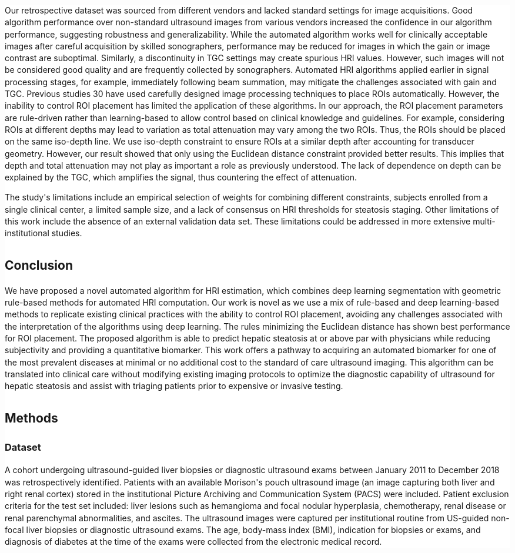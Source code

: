 Our retrospective dataset was sourced from different vendors and lacked standard settings for image acquisitions. Good algorithm performance over non-standard ultrasound images from various vendors increased the confidence in our algorithm performance, suggesting robustness and generalizability. While the automated algorithm works well for clinically acceptable images after careful acquisition by skilled sonographers, performance may be reduced for images in which the gain or image contrast are suboptimal. Similarly, a discontinuity in TGC settings may create spurious HRI values. However, such images will not be considered good quality and are frequently collected by sonographers. Automated HRI algorithms applied earlier in signal processing stages, for example, immediately following beam summation, may mitigate the challenges associated with gain and TGC. Previous studies 30 have used carefully designed image processing techniques to place ROIs automatically. However, the inability to control ROI placement has limited the application of these algorithms. In our approach, the ROI placement parameters are rule-driven rather than learning-based to allow control based on clinical knowledge and guidelines. For example, considering ROIs at different depths may lead to variation as total attenuation may vary among the two ROIs. Thus, the ROIs should be placed on the same iso-depth line. We use iso-depth constraint to ensure ROIs at a similar depth after accounting for transducer geometry. However, our result showed that only using the Euclidean distance constraint provided better results. This implies that depth and total attenuation may not play as important a role as previously understood. The lack of dependence on depth can be explained by the TGC, which amplifies the signal, thus countering the effect of attenuation.

The study's limitations include an empirical selection of weights for combining different constraints, subjects enrolled from a single clinical center, a limited sample size, and a lack of consensus on HRI thresholds for steatosis staging. Other limitations of this work include the absence of an external validation data set. These limitations could be addressed in more extensive multi-institutional studies.

## Conclusion

We have proposed a novel automated algorithm for HRI estimation, which combines deep learning segmentation with geometric rule-based methods for automated HRI computation. Our work is novel as we use a mix of rule-based and deep learning-based methods to replicate existing clinical practices with the ability to control ROI placement, avoiding any challenges associated with the interpretation of the algorithms using deep learning. The rules minimizing the Euclidean distance has shown best performance for ROI placement. The proposed algorithm is able to predict hepatic steatosis at or above par with physicians while reducing subjectivity and providing a quantitative biomarker. This work offers a pathway to acquiring an automated biomarker for one of the most prevalent diseases at minimal or no additional cost to the standard of care ultrasound imaging. This algorithm can be translated into clinical care without modifying existing imaging protocols to optimize the diagnostic capability of ultrasound for hepatic steatosis and assist with triaging patients prior to expensive or invasive testing.

## Methods

### Dataset

A cohort undergoing ultrasound-guided liver biopsies or diagnostic ultrasound exams between January 2011 to December 2018 was retrospectively identified. Patients with an available Morison's pouch ultrasound image (an image capturing both liver and right renal cortex) stored in the institutional Picture Archiving and Communication System (PACS) were included. Patient exclusion criteria for the test set included: liver lesions such as hemangioma and focal nodular hyperplasia, chemotherapy, renal disease or renal parenchymal abnormalities, and ascites. The ultrasound images were captured per institutional routine from US-guided non-focal liver biopsies or diagnostic ultrasound exams. The age, body-mass index (BMI), indication for biopsies or exams, and diagnosis of diabetes at the time of the exams were collected from the electronic medical record.
